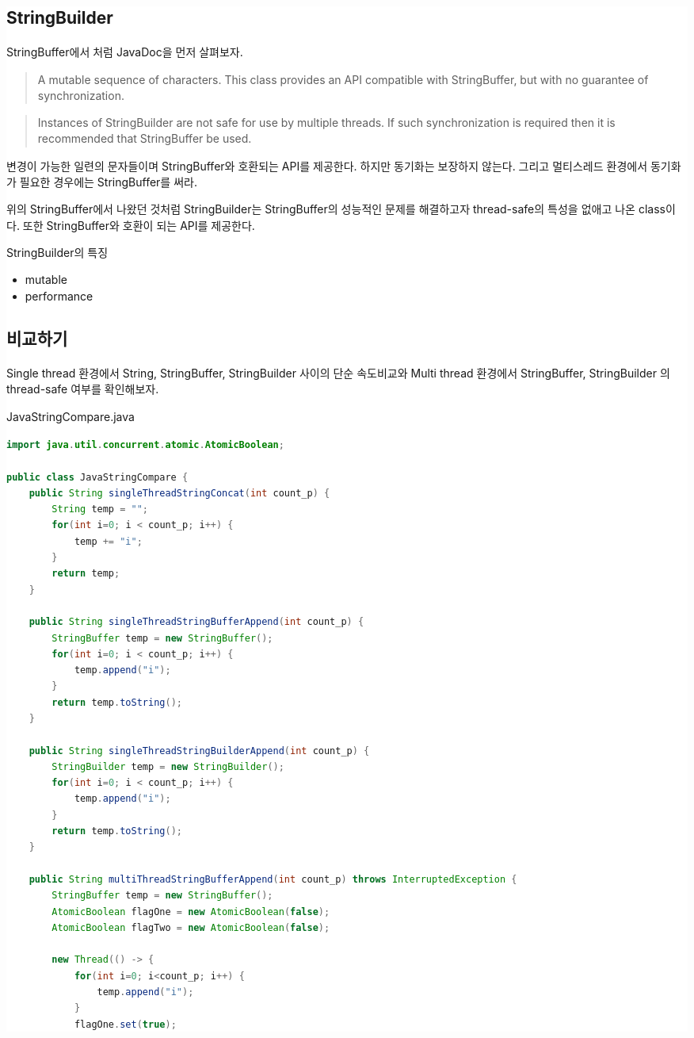 ## StringBuilder

StringBuffer에서 처럼 JavaDoc을 먼저 살펴보자.

> A mutable sequence of characters. This class provides an API compatible with StringBuffer, but with no guarantee of synchronization.

> Instances of StringBuilder are not safe for use by multiple threads. If such synchronization is required then it is recommended that StringBuffer be used.

변경이 가능한 일련의 문자들이며 StringBuffer와 호환되는 API를 제공한다. 하지만 동기화는 보장하지 않는다. 그리고 멀티스레드 환경에서 동기화가 필요한 경우에는 StringBuffer를 써라.

위의 StringBuffer에서 나왔던 것처럼 StringBuilder는 StringBuffer의 성능적인 문제를 해결하고자 thread-safe의 특성을 없애고 나온 class이다. 또한 StringBuffer와 호환이 되는 API를 제공한다. 

StringBuilder의 특징

- mutable
- performance

## 비교하기

Single thread 환경에서 String, StringBuffer, StringBuilder 사이의 단순 속도비교와 Multi thread 환경에서 StringBuffer, StringBuilder 의 thread-safe 여부를 확인해보자.

JavaStringCompare.java


```java
import java.util.concurrent.atomic.AtomicBoolean;

public class JavaStringCompare {
    public String singleThreadStringConcat(int count_p) {
        String temp = "";
        for(int i=0; i < count_p; i++) {
            temp += "i";
        }
        return temp;
    }

    public String singleThreadStringBufferAppend(int count_p) {
        StringBuffer temp = new StringBuffer();
        for(int i=0; i < count_p; i++) {
            temp.append("i");
        }
        return temp.toString();
    }

    public String singleThreadStringBuilderAppend(int count_p) {
        StringBuilder temp = new StringBuilder();
        for(int i=0; i < count_p; i++) {
            temp.append("i");
        }
        return temp.toString();
    }

    public String multiThreadStringBufferAppend(int count_p) throws InterruptedException {
        StringBuffer temp = new StringBuffer();
        AtomicBoolean flagOne = new AtomicBoolean(false);
        AtomicBoolean flagTwo = new AtomicBoolean(false);

        new Thread(() -> {
            for(int i=0; i<count_p; i++) {
                temp.append("i");
            }
            flagOne.set(true);
```